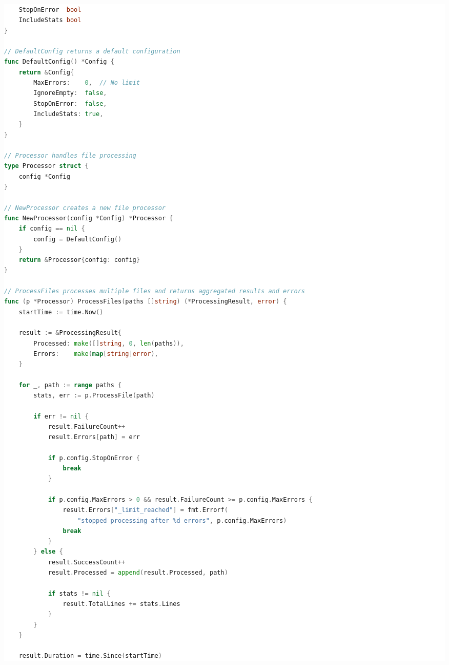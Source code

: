 ```go
    StopOnError  bool
    IncludeStats bool
}

// DefaultConfig returns a default configuration
func DefaultConfig() *Config {
    return &Config{
        MaxErrors:    0,  // No limit
        IgnoreEmpty:  false,
        StopOnError:  false,
        IncludeStats: true,
    }
}

// Processor handles file processing
type Processor struct {
    config *Config
}

// NewProcessor creates a new file processor
func NewProcessor(config *Config) *Processor {
    if config == nil {
        config = DefaultConfig()
    }
    return &Processor{config: config}
}

// ProcessFiles processes multiple files and returns aggregated results and errors
func (p *Processor) ProcessFiles(paths []string) (*ProcessingResult, error) {
    startTime := time.Now()
    
    result := &ProcessingResult{
        Processed: make([]string, 0, len(paths)),
        Errors:    make(map[string]error),
    }
    
    for _, path := range paths {
        stats, err := p.ProcessFile(path)
        
        if err != nil {
            result.FailureCount++
            result.Errors[path] = err
            
            if p.config.StopOnError {
                break
            }
            
            if p.config.MaxErrors > 0 && result.FailureCount >= p.config.MaxErrors {
                result.Errors["_limit_reached"] = fmt.Errorf(
                    "stopped processing after %d errors", p.config.MaxErrors)
                break
            }
        } else {
            result.SuccessCount++
            result.Processed = append(result.Processed, path)
            
            if stats != nil {
                result.TotalLines += stats.Lines
            }
        }
    }
    
    result.Duration = time.Since(startTime)
```